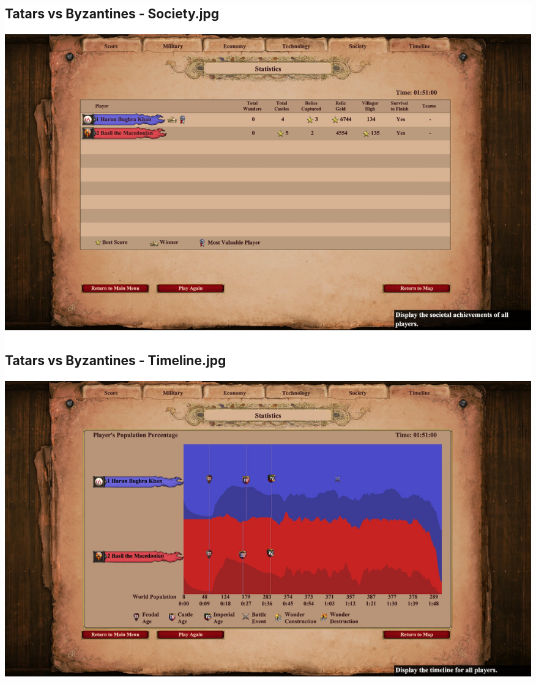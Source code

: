 ## Tatars vs Byzantines - Society.jpg
![](https://github.com/Patresss/Age-of-Empires-2-DE---AI-League/blob/master/Compressed/Tatars/Tatars%20vs%20Byzantines%20-%20Society.jpg)

## Tatars vs Byzantines - Timeline.jpg
![](https://github.com/Patresss/Age-of-Empires-2-DE---AI-League/blob/master/Compressed/Tatars/Tatars%20vs%20Byzantines%20-%20Timeline.jpg)

